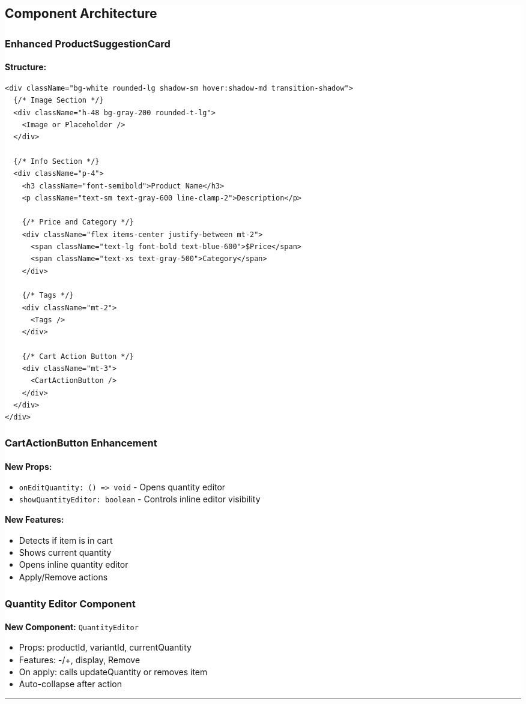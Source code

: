 
## Component Architecture

### Enhanced ProductSuggestionCard

**Structure:**
```tsx
<div className="bg-white rounded-lg shadow-sm hover:shadow-md transition-shadow">
  {/* Image Section */}
  <div className="h-48 bg-gray-200 rounded-t-lg">
    <Image or Placeholder />
  </div>
  
  {/* Info Section */}
  <div className="p-4">
    <h3 className="font-semibold">Product Name</h3>
    <p className="text-sm text-gray-600 line-clamp-2">Description</p>
    
    {/* Price and Category */}
    <div className="flex items-center justify-between mt-2">
      <span className="text-lg font-bold text-blue-600">$Price</span>
      <span className="text-xs text-gray-500">Category</span>
    </div>
    
    {/* Tags */}
    <div className="mt-2">
      <Tags />
    </div>
    
    {/* Cart Action Button */}
    <div className="mt-3">
      <CartActionButton />
    </div>
  </div>
</div>
```

### CartActionButton Enhancement

**New Props:**
- `onEditQuantity: () => void` - Opens quantity editor
- `showQuantityEditor: boolean` - Controls inline editor visibility

**New Features:**
- Detects if item is in cart
- Shows current quantity
- Opens inline quantity editor
- Apply/Remove actions

### Quantity Editor Component

**New Component:** `QuantityEditor`
- Props: productId, variantId, currentQuantity
- Features: -/+, display, Remove
- On apply: calls updateQuantity or removes item
- Auto-collapse after action

---